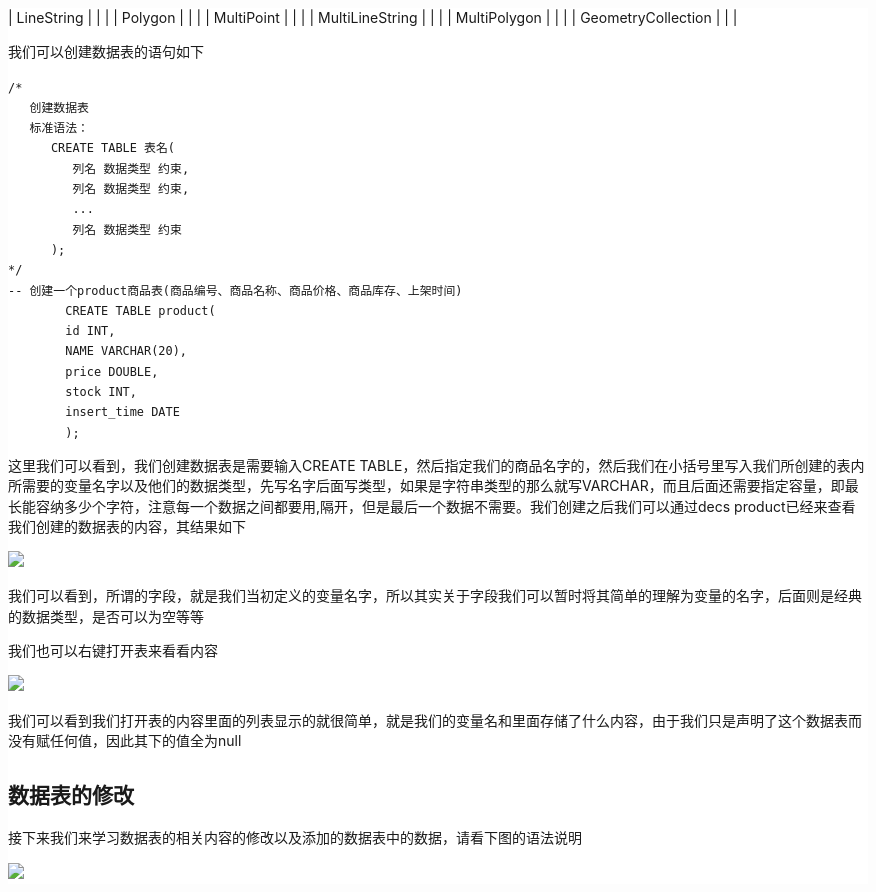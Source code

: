 | LineString         |          |                                                              |
| Polygon            |          |                                                              |
| MultiPoint         |          |                                                              |
| MultiLineString    |          |                                                              |
| MultiPolygon       |          |                                                              |
| GeometryCollection |          |                                                              |

我们可以创建数据表的语句如下

```mysql
/*
   创建数据表
   标准语法：
      CREATE TABLE 表名(
         列名 数据类型 约束,
         列名 数据类型 约束,
         ...
         列名 数据类型 约束
      );
*/
-- 创建一个product商品表(商品编号、商品名称、商品价格、商品库存、上架时间)
        CREATE TABLE product(
        id INT,
        NAME VARCHAR(20),
        price DOUBLE,
        stock INT,
        insert_time DATE
        );
```

这里我们可以看到，我们创建数据表是需要输入CREATE TABLE，然后指定我们的商品名字的，然后我们在小括号里写入我们所创建的表内所需要的变量名字以及他们的数据类型，先写名字后面写类型，如果是字符串类型的那么就写VARCHAR，而且后面还需要指定容量，即最长能容纳多少个字符，注意每一个数据之间都要用,隔开，但是最后一个数据不需要。我们创建之后我们可以通过decs product已经来查看我们创建的数据表的内容，其结果如下

![](https://rolin-typora.oss-cn-guangzhou.aliyuncs.com/20220817135914.png)

我们可以看到，所谓的字段，就是我们当初定义的变量名字，所以其实关于字段我们可以暂时将其简单的理解为变量的名字，后面则是经典的数据类型，是否可以为空等等

我们也可以右键打开表来看看内容

![](https://rolin-typora.oss-cn-guangzhou.aliyuncs.com/20220817135935.png)

我们可以看到我们打开表的内容里面的列表显示的就很简单，就是我们的变量名和里面存储了什么内容，由于我们只是声明了这个数据表而没有赋任何值，因此其下的值全为null

## 数据表的修改

接下来我们来学习数据表的相关内容的修改以及添加的数据表中的数据，请看下图的语法说明

![](https://rolin-typora.oss-cn-guangzhou.aliyuncs.com/20220817140000.png)

